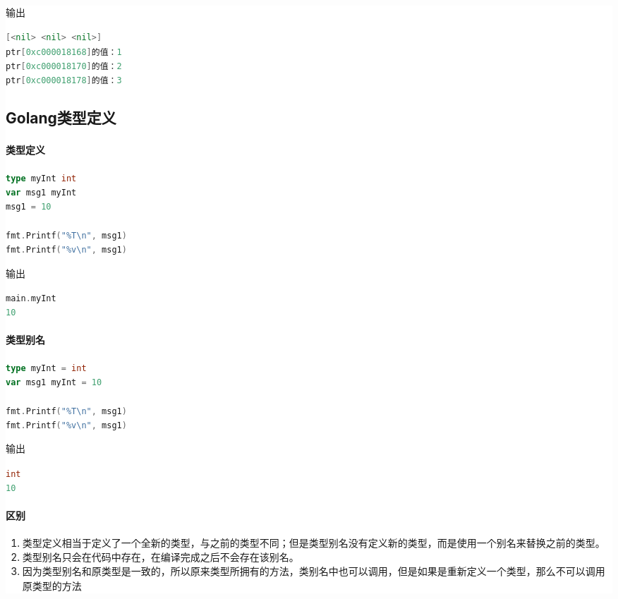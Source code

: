 输出

```go
[<nil> <nil> <nil>]
ptr[0xc000018168]的值：1
ptr[0xc000018170]的值：2
ptr[0xc000018178]的值：3
```



## Golang类型定义

#### 类型定义

```go
type myInt int
var msg1 myInt
msg1 = 10

fmt.Printf("%T\n", msg1)
fmt.Printf("%v\n", msg1)
```

输出

```go
main.myInt
10
```



#### 类型别名

```go
type myInt = int
var msg1 myInt = 10

fmt.Printf("%T\n", msg1)
fmt.Printf("%v\n", msg1)
```

输出

```go
int
10
```



#### 区别

1. 类型定义相当于定义了一个全新的类型，与之前的类型不同；但是类型别名没有定义新的类型，而是使用一个别名来替换之前的类型。
2. 类型别名只会在代码中存在，在编译完成之后不会存在该别名。
3. 因为类型别名和原类型是一致的，所以原来类型所拥有的方法，类别名中也可以调用，但是如果是重新定义一个类型，那么不可以调用原类型的方法


